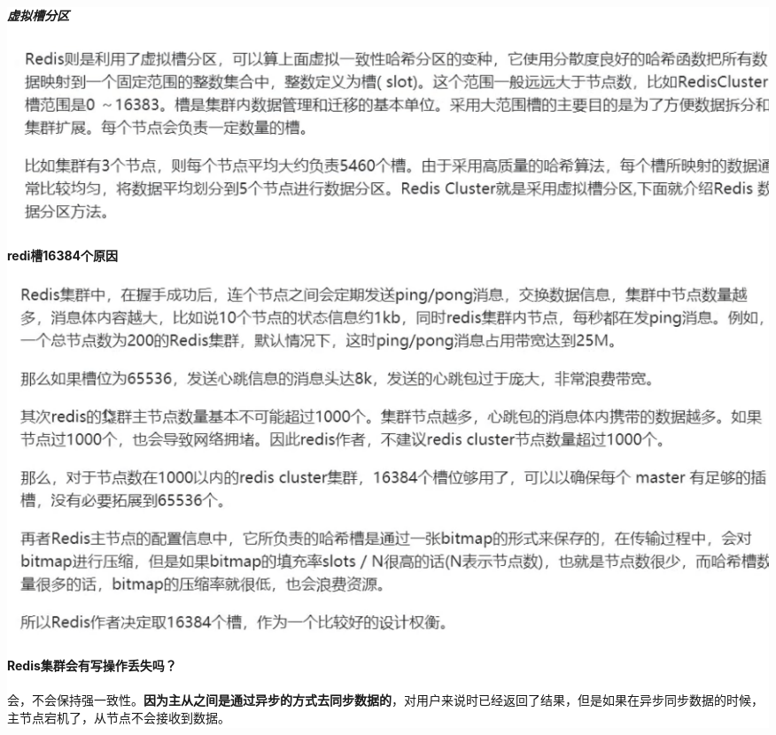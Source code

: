 ##### 虚拟槽分区

![image-20230902163931816](media/images/image-20230902163931816.png)

#### redi槽16384个原因

![image-20230902164149865](media/images/image-20230902164149865.png)

#### Redis集群会有写操作丢失吗？

会，不会保持强一致性。**因为主从之间是通过异步的方式去同步数据的**，对用户来说时已经返回了结果，但是如果在异步同步数据的时候，主节点宕机了，从节点不会接收到数据。
